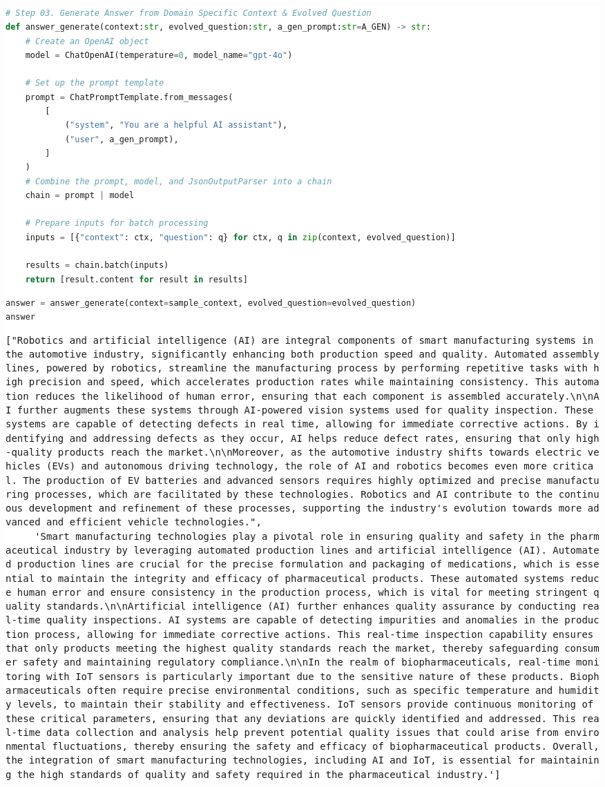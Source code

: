 ```python
# Step 03. Generate Answer from Domain Specific Context & Evolved Question
def answer_generate(context:str, evolved_question:str, a_gen_prompt:str=A_GEN) -> str:
    # Create an OpenAI object
    model = ChatOpenAI(temperature=0, model_name="gpt-4o")
    
    # Set up the prompt template
    prompt = ChatPromptTemplate.from_messages(
        [
            ("system", "You are a helpful AI assistant"),
            ("user", a_gen_prompt),
        ]
    )
    # Combine the prompt, model, and JsonOutputParser into a chain
    chain = prompt | model

    # Prepare inputs for batch processing
    inputs = [{"context": ctx, "question": q} for ctx, q in zip(context, evolved_question)]

    results = chain.batch(inputs)
    return [result.content for result in results]
```

```python
answer = answer_generate(context=sample_context, evolved_question=evolved_question)
answer
```




<pre class="custom">["Robotics and artificial intelligence (AI) are integral components of smart manufacturing systems in the automotive industry, significantly enhancing both production speed and quality. Automated assembly lines, powered by robotics, streamline the manufacturing process by performing repetitive tasks with high precision and speed, which accelerates production rates while maintaining consistency. This automation reduces the likelihood of human error, ensuring that each component is assembled accurately.\n\nAI further augments these systems through AI-powered vision systems used for quality inspection. These systems are capable of detecting defects in real time, allowing for immediate corrective actions. By identifying and addressing defects as they occur, AI helps reduce defect rates, ensuring that only high-quality products reach the market.\n\nMoreover, as the automotive industry shifts towards electric vehicles (EVs) and autonomous driving technology, the role of AI and robotics becomes even more critical. The production of EV batteries and advanced sensors requires highly optimized and precise manufacturing processes, which are facilitated by these technologies. Robotics and AI contribute to the continuous development and refinement of these processes, supporting the industry's evolution towards more advanced and efficient vehicle technologies.",
     'Smart manufacturing technologies play a pivotal role in ensuring quality and safety in the pharmaceutical industry by leveraging automated production lines and artificial intelligence (AI). Automated production lines are crucial for the precise formulation and packaging of medications, which is essential to maintain the integrity and efficacy of pharmaceutical products. These automated systems reduce human error and ensure consistency in the production process, which is vital for meeting stringent quality standards.\n\nArtificial intelligence (AI) further enhances quality assurance by conducting real-time quality inspections. AI systems are capable of detecting impurities and anomalies in the production process, allowing for immediate corrective actions. This real-time inspection capability ensures that only products meeting the highest quality standards reach the market, thereby safeguarding consumer safety and maintaining regulatory compliance.\n\nIn the realm of biopharmaceuticals, real-time monitoring with IoT sensors is particularly important due to the sensitive nature of these products. Biopharmaceuticals often require precise environmental conditions, such as specific temperature and humidity levels, to maintain their stability and effectiveness. IoT sensors provide continuous monitoring of these critical parameters, ensuring that any deviations are quickly identified and addressed. This real-time data collection and analysis help prevent potential quality issues that could arise from environmental fluctuations, thereby ensuring the safety and efficacy of biopharmaceutical products. Overall, the integration of smart manufacturing technologies, including AI and IoT, is essential for maintaining the high standards of quality and safety required in the pharmaceutical industry.']</pre>
